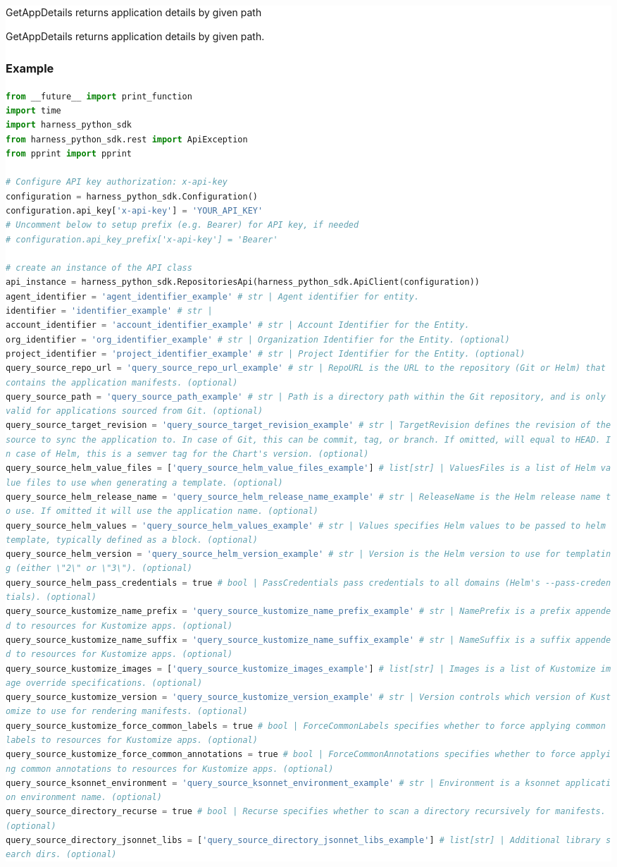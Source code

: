 GetAppDetails returns application details by given path

GetAppDetails returns application details by given path.

### Example
```python
from __future__ import print_function
import time
import harness_python_sdk
from harness_python_sdk.rest import ApiException
from pprint import pprint

# Configure API key authorization: x-api-key
configuration = harness_python_sdk.Configuration()
configuration.api_key['x-api-key'] = 'YOUR_API_KEY'
# Uncomment below to setup prefix (e.g. Bearer) for API key, if needed
# configuration.api_key_prefix['x-api-key'] = 'Bearer'

# create an instance of the API class
api_instance = harness_python_sdk.RepositoriesApi(harness_python_sdk.ApiClient(configuration))
agent_identifier = 'agent_identifier_example' # str | Agent identifier for entity.
identifier = 'identifier_example' # str | 
account_identifier = 'account_identifier_example' # str | Account Identifier for the Entity.
org_identifier = 'org_identifier_example' # str | Organization Identifier for the Entity. (optional)
project_identifier = 'project_identifier_example' # str | Project Identifier for the Entity. (optional)
query_source_repo_url = 'query_source_repo_url_example' # str | RepoURL is the URL to the repository (Git or Helm) that contains the application manifests. (optional)
query_source_path = 'query_source_path_example' # str | Path is a directory path within the Git repository, and is only valid for applications sourced from Git. (optional)
query_source_target_revision = 'query_source_target_revision_example' # str | TargetRevision defines the revision of the source to sync the application to. In case of Git, this can be commit, tag, or branch. If omitted, will equal to HEAD. In case of Helm, this is a semver tag for the Chart's version. (optional)
query_source_helm_value_files = ['query_source_helm_value_files_example'] # list[str] | ValuesFiles is a list of Helm value files to use when generating a template. (optional)
query_source_helm_release_name = 'query_source_helm_release_name_example' # str | ReleaseName is the Helm release name to use. If omitted it will use the application name. (optional)
query_source_helm_values = 'query_source_helm_values_example' # str | Values specifies Helm values to be passed to helm template, typically defined as a block. (optional)
query_source_helm_version = 'query_source_helm_version_example' # str | Version is the Helm version to use for templating (either \"2\" or \"3\"). (optional)
query_source_helm_pass_credentials = true # bool | PassCredentials pass credentials to all domains (Helm's --pass-credentials). (optional)
query_source_kustomize_name_prefix = 'query_source_kustomize_name_prefix_example' # str | NamePrefix is a prefix appended to resources for Kustomize apps. (optional)
query_source_kustomize_name_suffix = 'query_source_kustomize_name_suffix_example' # str | NameSuffix is a suffix appended to resources for Kustomize apps. (optional)
query_source_kustomize_images = ['query_source_kustomize_images_example'] # list[str] | Images is a list of Kustomize image override specifications. (optional)
query_source_kustomize_version = 'query_source_kustomize_version_example' # str | Version controls which version of Kustomize to use for rendering manifests. (optional)
query_source_kustomize_force_common_labels = true # bool | ForceCommonLabels specifies whether to force applying common labels to resources for Kustomize apps. (optional)
query_source_kustomize_force_common_annotations = true # bool | ForceCommonAnnotations specifies whether to force applying common annotations to resources for Kustomize apps. (optional)
query_source_ksonnet_environment = 'query_source_ksonnet_environment_example' # str | Environment is a ksonnet application environment name. (optional)
query_source_directory_recurse = true # bool | Recurse specifies whether to scan a directory recursively for manifests. (optional)
query_source_directory_jsonnet_libs = ['query_source_directory_jsonnet_libs_example'] # list[str] | Additional library search dirs. (optional)
```